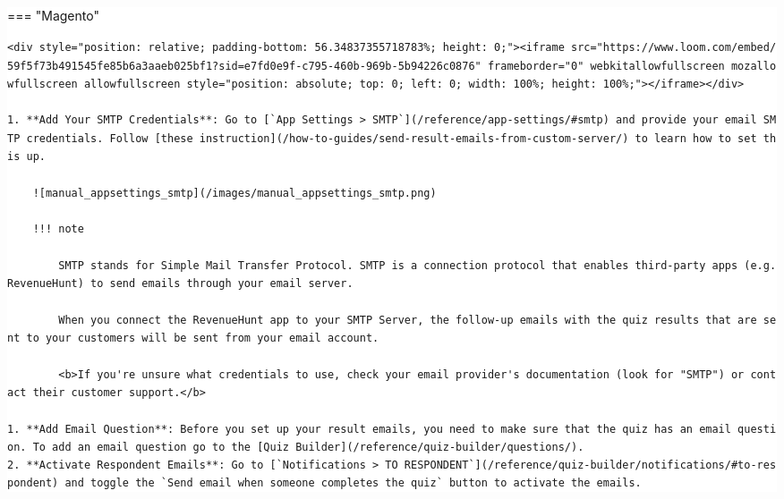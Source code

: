 
=== "Magento"


    <div style="position: relative; padding-bottom: 56.34837355718783%; height: 0;"><iframe src="https://www.loom.com/embed/59f5f73b491545fe85b6a3aaeb025bf1?sid=e7fd0e9f-c795-460b-969b-5b94226c0876" frameborder="0" webkitallowfullscreen mozallowfullscreen allowfullscreen style="position: absolute; top: 0; left: 0; width: 100%; height: 100%;"></iframe></div>

    1. **Add Your SMTP Credentials**: Go to [`App Settings > SMTP`](/reference/app-settings/#smtp) and provide your email SMTP credentials. Follow [these instruction](/how-to-guides/send-result-emails-from-custom-server/) to learn how to set this up.

        ![manual_appsettings_smtp](/images/manual_appsettings_smtp.png)

        !!! note

            SMTP stands for Simple Mail Transfer Protocol. SMTP is a connection protocol that enables third-party apps (e.g. RevenueHunt) to send emails through your email server.

            When you connect the RevenueHunt app to your SMTP Server, the follow-up emails with the quiz results that are sent to your customers will be sent from your email account.

            <b>If you're unsure what credentials to use, check your email provider's documentation (look for "SMTP") or contact their customer support.</b>

    1. **Add Email Question**: Before you set up your result emails, you need to make sure that the quiz has an email question. To add an email question go to the [Quiz Builder](/reference/quiz-builder/questions/).
    2. **Activate Respondent Emails**: Go to [`Notifications > TO RESPONDENT`](/reference/quiz-builder/notifications/#to-respondent) and toggle the `Send email when someone completes the quiz` button to activate the emails.